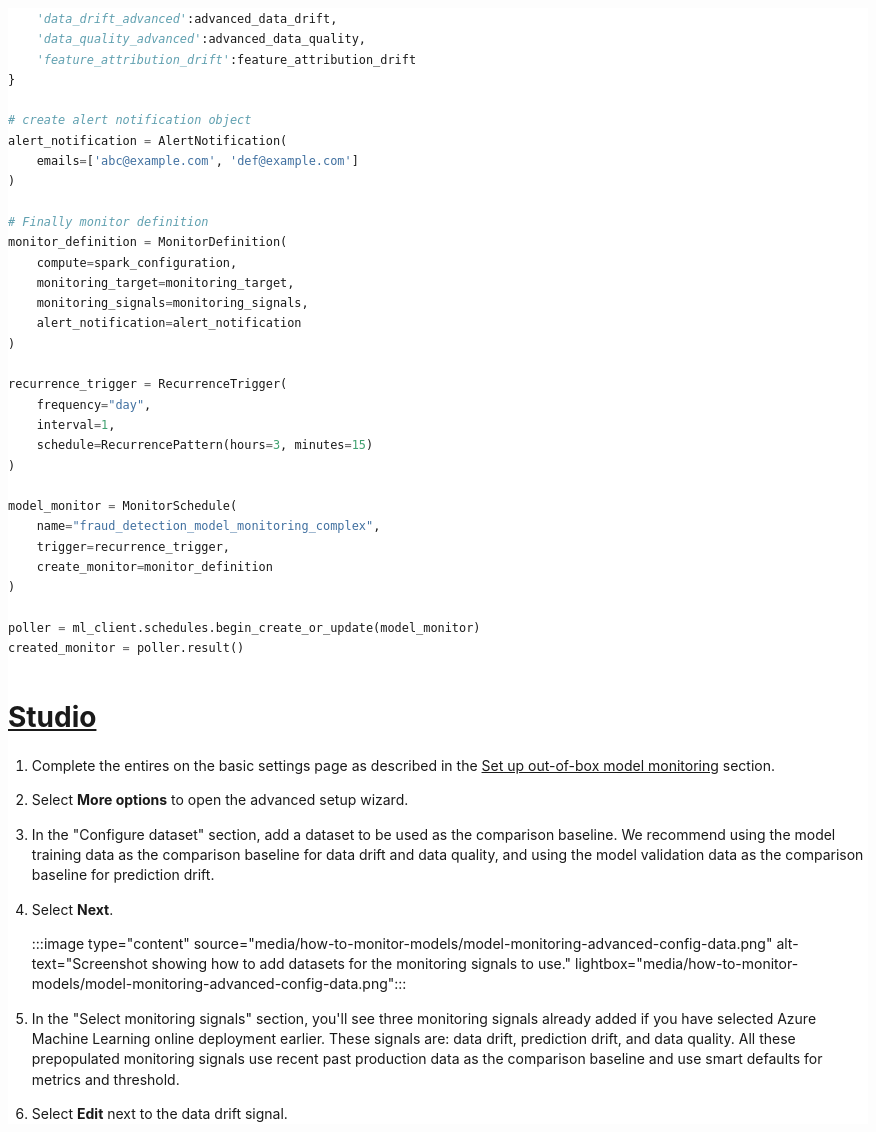 ```python
    'data_drift_advanced':advanced_data_drift,
    'data_quality_advanced':advanced_data_quality,
    'feature_attribution_drift':feature_attribution_drift
}

# create alert notification object
alert_notification = AlertNotification(
    emails=['abc@example.com', 'def@example.com']
)

# Finally monitor definition
monitor_definition = MonitorDefinition(
    compute=spark_configuration,
    monitoring_target=monitoring_target,
    monitoring_signals=monitoring_signals,
    alert_notification=alert_notification
)

recurrence_trigger = RecurrenceTrigger(
    frequency="day",
    interval=1,
    schedule=RecurrencePattern(hours=3, minutes=15)
)

model_monitor = MonitorSchedule(
    name="fraud_detection_model_monitoring_complex",
    trigger=recurrence_trigger,
    create_monitor=monitor_definition
)

poller = ml_client.schedules.begin_create_or_update(model_monitor)
created_monitor = poller.result()

```

# [Studio](#tab/azure-studio)

1. Complete the entires on the basic settings page as described in the [Set up out-of-box model monitoring](#set-up-out-of-the-box-model-monitoring) section.
1. Select **More options** to open the advanced setup wizard.

1. In the "Configure dataset" section, add a dataset to be used as the comparison baseline. We recommend using the model training data as the comparison baseline for data drift and data quality, and using the model validation data as the comparison baseline for prediction drift.

1. Select **Next**.

   :::image type="content" source="media/how-to-monitor-models/model-monitoring-advanced-config-data.png" alt-text="Screenshot showing how to add datasets for the monitoring signals to use." lightbox="media/how-to-monitor-models/model-monitoring-advanced-config-data.png":::

1. In the "Select monitoring signals" section, you'll see three monitoring signals already added if you have selected Azure Machine Learning online deployment earlier. These signals are: data drift, prediction drift, and data quality. All these prepopulated monitoring signals use recent past production data as the comparison baseline and use smart defaults for metrics and threshold.
1. Select **Edit** next to the data drift signal.
